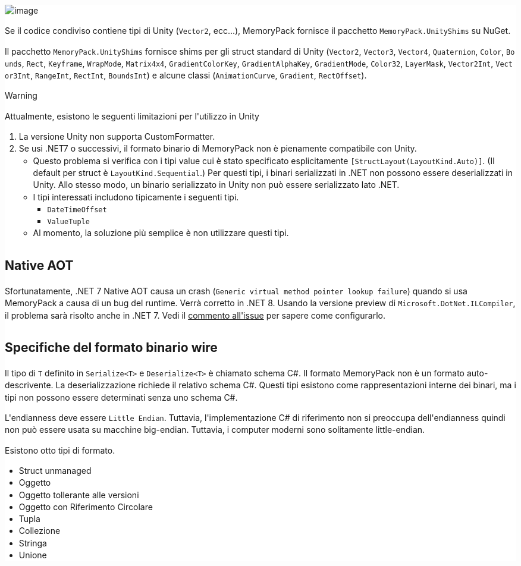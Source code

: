 ![image](https://user-images.githubusercontent.com/46207/209254561-79ec18fe-c421-4d8c-9c86-b55276dd1a45.png)

Se il codice condiviso contiene tipi di Unity (`Vector2`, ecc...), MemoryPack fornisce il pacchetto `MemoryPack.UnityShims` su NuGet.

Il pacchetto `MemoryPack.UnityShims` fornisce shims per gli struct standard di Unity (`Vector2`, `Vector3`, `Vector4`, `Quaternion`, `Color`, `Bounds`, `Rect`, `Keyframe`, `WrapMode`, `Matrix4x4`, `GradientColorKey`, `GradientAlphaKey`, `GradientMode`, `Color32`, `LayerMask`, `Vector2Int`, `Vector3Int`, `RangeInt`, `RectInt`, `BoundsInt`) e alcune classi (`AnimationCurve`, `Gradient`, `RectOffset`).

> [!WARNING]
> Attualmente, esistono le seguenti limitazioni per l'utilizzo in Unity


1. La versione Unity non supporta CustomFormatter.
2. Se usi .NET7 o successivi, il formato binario di MemoryPack non è pienamente compatibile con Unity.
    - Questo problema si verifica con i tipi value cui è stato specificato esplicitamente `[StructLayout(LayoutKind.Auto)]`. (Il default per struct è `LayoutKind.Sequential`.) Per questi tipi, i binari serializzati in .NET non possono essere deserializzati in Unity. Allo stesso modo, un binario serializzato in Unity non può essere serializzato lato .NET.
    - I tipi interessati includono tipicamente i seguenti tipi.
        - `DateTimeOffset`
        - `ValueTuple`
    - Al momento, la soluzione più semplice è non utilizzare questi tipi.


Native AOT
---
Sfortunatamente, .NET 7 Native AOT causa un crash (`Generic virtual method pointer lookup failure`) quando si usa MemoryPack a causa di un bug del runtime. 
Verrà corretto in .NET 8. Usando la versione preview di ``Microsoft.DotNet.ILCompiler``, il problema sarà risolto anche in .NET 7. Vedi il [commento all'issue](https://github.com/Cysharp/MemoryPack/issues/75#issuecomment-1386884611) per sapere come configurarlo.

Specifiche del formato binario wire
---
Il tipo di `T` definito in `Serialize<T>` e `Deserialize<T>` è chiamato schema C#. Il formato MemoryPack non è un formato auto-descrivente. La deserializzazione richiede il relativo schema C#. Questi tipi esistono come rappresentazioni interne dei binari, ma i tipi non possono essere determinati senza uno schema C#.

L'endianness deve essere `Little Endian`. Tuttavia, l'implementazione C# di riferimento non si preoccupa dell'endianness quindi non può essere usata su macchine big-endian. Tuttavia, i computer moderni sono solitamente little-endian.

Esistono otto tipi di formato.

* Struct unmanaged
* Oggetto
* Oggetto tollerante alle versioni
* Oggetto con Riferimento Circolare
* Tupla
* Collezione
* Stringa
* Unione
